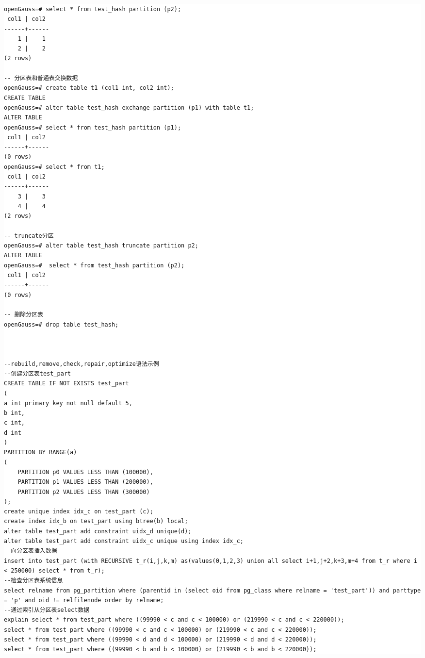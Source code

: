    openGauss=# select * from test_hash partition (p2);
     col1 | col2
    ------+------
        1 |    1
        2 |    2
    (2 rows)
    
    -- 分区表和普通表交换数据
    openGauss=# create table t1 (col1 int, col2 int);
    CREATE TABLE
    openGauss=# alter table test_hash exchange partition (p1) with table t1;
    ALTER TABLE
    openGauss=# select * from test_hash partition (p1);
     col1 | col2
    ------+------
    (0 rows)
    openGauss=# select * from t1;
     col1 | col2
    ------+------
        3 |    3
        4 |    4
    (2 rows)
    
    -- truncate分区
    openGauss=# alter table test_hash truncate partition p2;
    ALTER TABLE
    openGauss=#  select * from test_hash partition (p2);
     col1 | col2
    ------+------
    (0 rows)
    
    -- 删除分区表
    openGauss=# drop table test_hash;



    --rebuild,remove,check,repair,optimize语法示例
    --创建分区表test_part
    CREATE TABLE IF NOT EXISTS test_part
    (
    a int primary key not null default 5,
    b int,
    c int,
    d int
    ) 
    PARTITION BY RANGE(a)
    (
        PARTITION p0 VALUES LESS THAN (100000),
        PARTITION p1 VALUES LESS THAN (200000),
        PARTITION p2 VALUES LESS THAN (300000)
    );
    create unique index idx_c on test_part (c);
    create index idx_b on test_part using btree(b) local;
    alter table test_part add constraint uidx_d unique(d);
    alter table test_part add constraint uidx_c unique using index idx_c;
    --向分区表插入数据
    insert into test_part (with RECURSIVE t_r(i,j,k,m) as(values(0,1,2,3) union all select i+1,j+2,k+3,m+4 from t_r where i < 250000) select * from t_r);
    --检查分区表系统信息
    select relname from pg_partition where (parentid in (select oid from pg_class where relname = 'test_part')) and parttype = 'p' and oid != relfilenode order by relname;
    --通过索引从分区表select数据
    explain select * from test_part where ((99990 < c and c < 100000) or (219990 < c and c < 220000));
    select * from test_part where ((99990 < c and c < 100000) or (219990 < c and c < 220000));
    select * from test_part where ((99990 < d and d < 100000) or (219990 < d and d < 220000));
    select * from test_part where ((99990 < b and b < 100000) or (219990 < b and b < 220000));
    